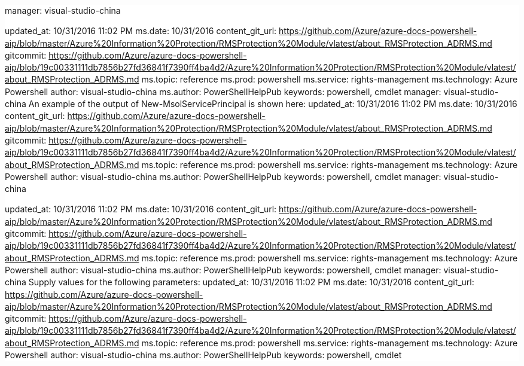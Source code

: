 manager: visual-studio-china

updated_at: 10/31/2016 11:02 PM
ms.date: 10/31/2016
content_git_url: https://github.com/Azure/azure-docs-powershell-aip/blob/master/Azure%20Information%20Protection/RMSProtection%20Module/vlatest/about_RMSProtection_ADRMS.md
gitcommit: https://github.com/Azure/azure-docs-powershell-aip/blob/19c00331111db7856b27fd36841f7390ff4ba4d2/Azure%20Information%20Protection/RMSProtection%20Module/vlatest/about_RMSProtection_ADRMS.md
ms.topic: reference
ms.prod: powershell
ms.service: rights-management
ms.technology: Azure Powershell
author: visual-studio-china
ms.author: PowerShellHelpPub
keywords: powershell, cmdlet
manager: visual-studio-china
An example of the output of New-MsolServicePrincipal is shown here:
updated_at: 10/31/2016 11:02 PM
ms.date: 10/31/2016
content_git_url: https://github.com/Azure/azure-docs-powershell-aip/blob/master/Azure%20Information%20Protection/RMSProtection%20Module/vlatest/about_RMSProtection_ADRMS.md
gitcommit: https://github.com/Azure/azure-docs-powershell-aip/blob/19c00331111db7856b27fd36841f7390ff4ba4d2/Azure%20Information%20Protection/RMSProtection%20Module/vlatest/about_RMSProtection_ADRMS.md
ms.topic: reference
ms.prod: powershell
ms.service: rights-management
ms.technology: Azure Powershell
author: visual-studio-china
ms.author: PowerShellHelpPub
keywords: powershell, cmdlet
manager: visual-studio-china

updated_at: 10/31/2016 11:02 PM
ms.date: 10/31/2016
content_git_url: https://github.com/Azure/azure-docs-powershell-aip/blob/master/Azure%20Information%20Protection/RMSProtection%20Module/vlatest/about_RMSProtection_ADRMS.md
gitcommit: https://github.com/Azure/azure-docs-powershell-aip/blob/19c00331111db7856b27fd36841f7390ff4ba4d2/Azure%20Information%20Protection/RMSProtection%20Module/vlatest/about_RMSProtection_ADRMS.md
ms.topic: reference
ms.prod: powershell
ms.service: rights-management
ms.technology: Azure Powershell
author: visual-studio-china
ms.author: PowerShellHelpPub
keywords: powershell, cmdlet
manager: visual-studio-china
Supply values for the following parameters:
updated_at: 10/31/2016 11:02 PM
ms.date: 10/31/2016
content_git_url: https://github.com/Azure/azure-docs-powershell-aip/blob/master/Azure%20Information%20Protection/RMSProtection%20Module/vlatest/about_RMSProtection_ADRMS.md
gitcommit: https://github.com/Azure/azure-docs-powershell-aip/blob/19c00331111db7856b27fd36841f7390ff4ba4d2/Azure%20Information%20Protection/RMSProtection%20Module/vlatest/about_RMSProtection_ADRMS.md
ms.topic: reference
ms.prod: powershell
ms.service: rights-management
ms.technology: Azure Powershell
author: visual-studio-china
ms.author: PowerShellHelpPub
keywords: powershell, cmdlet